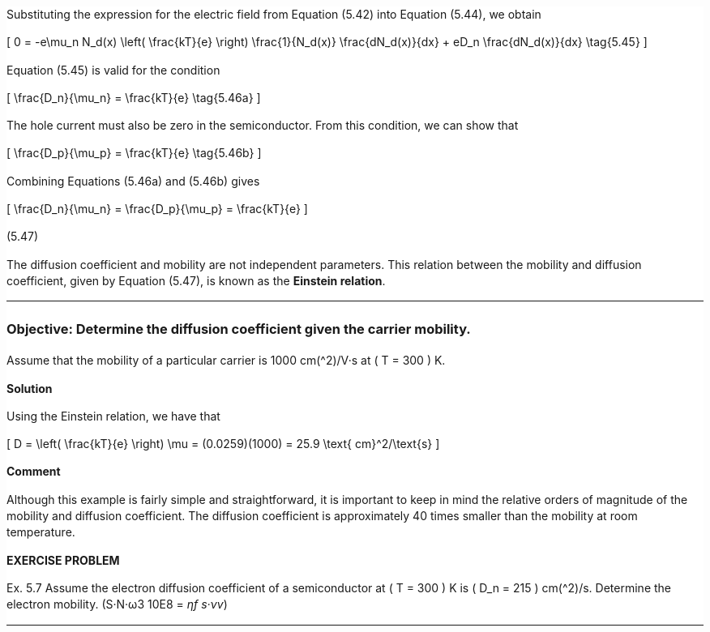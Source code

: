 Substituting the expression for the electric field from Equation (5.42) into Equation (5.44), we obtain

\[
0 = -e\mu_n N_d(x) \left( \frac{kT}{e} \right) \frac{1}{N_d(x)} \frac{dN_d(x)}{dx} + eD_n \frac{dN_d(x)}{dx} \tag{5.45}
\]

Equation (5.45) is valid for the condition

\[
\frac{D_n}{\mu_n} = \frac{kT}{e} \tag{5.46a}
\]

The hole current must also be zero in the semiconductor. From this condition, we can show that

\[
\frac{D_p}{\mu_p} = \frac{kT}{e} \tag{5.46b}
\]

Combining Equations (5.46a) and (5.46b) gives

\[
\frac{D_n}{\mu_n} = \frac{D_p}{\mu_p} = \frac{kT}{e}
\]

(5.47)

The diffusion coefficient and mobility are not independent parameters. This relation between the mobility and diffusion coefficient, given by Equation (5.47), is known as the **Einstein relation**.

----

### Objective: Determine the diffusion coefficient given the carrier mobility.

Assume that the mobility of a particular carrier is 1000 cm\(^2\)/V·s at \( T = 300 \) K.

**Solution**

Using the Einstein relation, we have that

\[
D = \left( \frac{kT}{e} \right) \mu = (0.0259)(1000) = 25.9 \text{ cm}^2/\text{s}
\]

**Comment**

Although this example is fairly simple and straightforward, it is important to keep in mind the relative orders of magnitude of the mobility and diffusion coefficient. The diffusion coefficient is approximately 40 times smaller than the mobility at room temperature.

**EXERCISE PROBLEM**

Ex. 5.7 Assume the electron diffusion coefficient of a semiconductor at \( T = 300 \) K is \( D_n = 215 \) cm\(^2\)/s. Determine the electron mobility. (S·N·ω3 10E8 = *ηf s·νv*)

----
